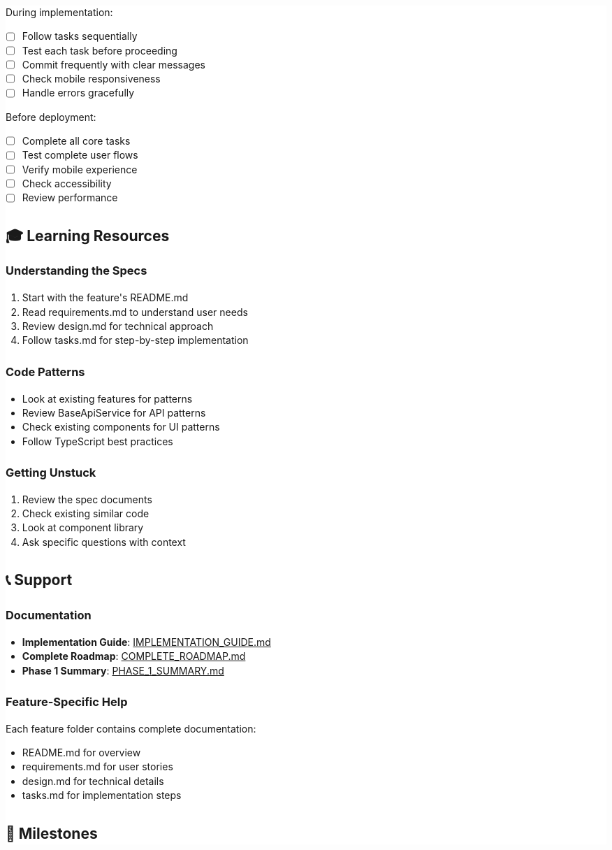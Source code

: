 During implementation:
- [ ] Follow tasks sequentially
- [ ] Test each task before proceeding
- [ ] Commit frequently with clear messages
- [ ] Check mobile responsiveness
- [ ] Handle errors gracefully

Before deployment:
- [ ] Complete all core tasks
- [ ] Test complete user flows
- [ ] Verify mobile experience
- [ ] Check accessibility
- [ ] Review performance

## 🎓 Learning Resources

### Understanding the Specs
1. Start with the feature's README.md
2. Read requirements.md to understand user needs
3. Review design.md for technical approach
4. Follow tasks.md for step-by-step implementation

### Code Patterns
- Look at existing features for patterns
- Review BaseApiService for API patterns
- Check existing components for UI patterns
- Follow TypeScript best practices

### Getting Unstuck
1. Review the spec documents
2. Check existing similar code
3. Look at component library
4. Ask specific questions with context

## 📞 Support

### Documentation
- **Implementation Guide**: [IMPLEMENTATION_GUIDE.md](./IMPLEMENTATION_GUIDE.md)
- **Complete Roadmap**: [COMPLETE_ROADMAP.md](./COMPLETE_ROADMAP.md)
- **Phase 1 Summary**: [PHASE_1_SUMMARY.md](./PHASE_1_SUMMARY.md)

### Feature-Specific Help
Each feature folder contains complete documentation:
- README.md for overview
- requirements.md for user stories
- design.md for technical details
- tasks.md for implementation steps

## 🎉 Milestones
